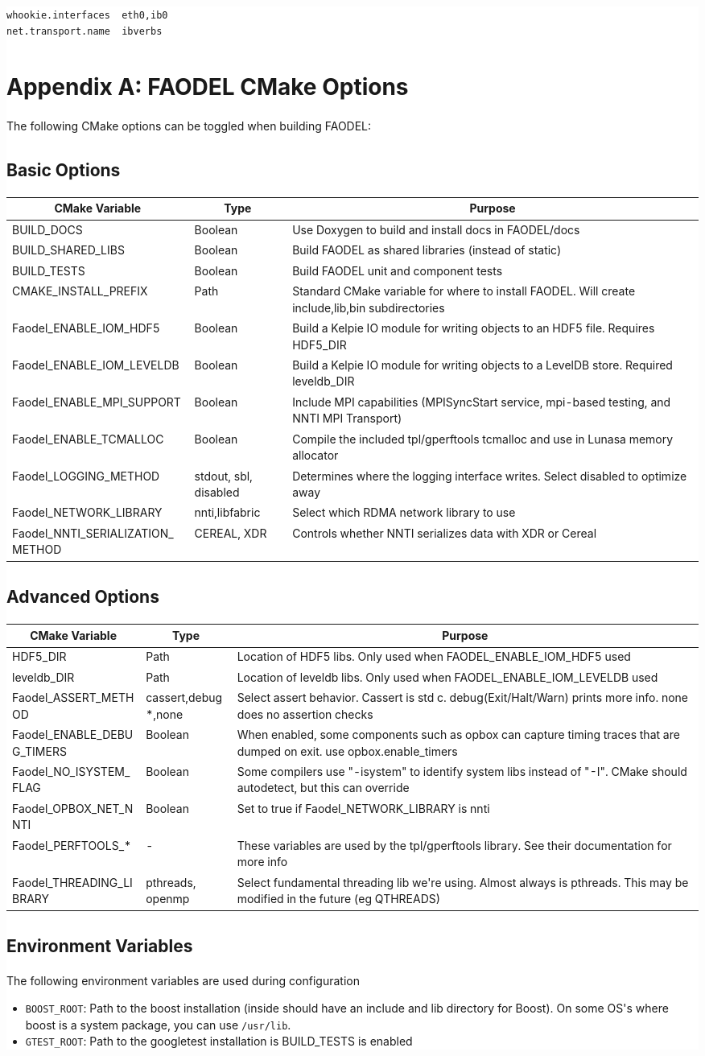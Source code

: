 ```
whookie.interfaces  eth0,ib0
net.transport.name  ibverbs
```

Appendix A: FAODEL CMake Options
================================
The following CMake options can be toggled when building FAODEL:

Basic Options
-------------

| CMake Variable                   | Type                  | Purpose                                                                                           |
| -------------------------------- | --------------------- | ------------------------------------------------------------------------------------------------- |
| BUILD_DOCS                       | Boolean               | Use Doxygen to build and install docs in FAODEL/docs                                              |
| BUILD_SHARED_LIBS                | Boolean               | Build FAODEL as shared libraries (instead of static)                                              |
| BUILD_TESTS                      | Boolean               | Build FAODEL unit and component tests                                                             |
| CMAKE_INSTALL_PREFIX             | Path                  | Standard CMake variable for where to install FAODEL. Will create include,lib,bin subdirectories   |
| Faodel_ENABLE_IOM_HDF5           | Boolean               | Build a Kelpie IO module for writing objects to an HDF5 file. Requires HDF5_DIR                   |
| Faodel_ENABLE_IOM_LEVELDB        | Boolean               | Build a Kelpie IO module for writing objects to a LevelDB store. Required leveldb_DIR             |
| Faodel_ENABLE_MPI_SUPPORT        | Boolean               | Include MPI capabilities (MPISyncStart service, mpi-based testing, and NNTI MPI Transport)        |
| Faodel_ENABLE_TCMALLOC           | Boolean               | Compile the included tpl/gperftools tcmalloc and use in Lunasa memory allocator                   |
| Faodel_LOGGING_METHOD            | stdout, sbl, disabled | Determines where the logging interface writes. Select disabled to optimize away                   |
| Faodel_NETWORK_LIBRARY           | nnti,libfabric        | Select which RDMA network library to use                                                          |
| Faodel_NNTI_SERIALIZATION_METHOD | CEREAL, XDR           | Controls whether NNTI serializes data with XDR or Cereal                                          |

Advanced Options
----------------

| CMake Variable             | Type                | Purpose                                                                                                                   |
| -------------------------- | ------------------- | ------------------------------------------------------------------------------------------------------------------------- |
| HDF5_DIR                   | Path                | Location of HDF5 libs. Only used when FAODEL_ENABLE_IOM_HDF5 used                                                         |
| leveldb_DIR                | Path                | Location of leveldb libs. Only used when FAODEL_ENABLE_IOM_LEVELDB used                                                   |
| Faodel_ASSERT_METHOD       | cassert,debug*,none | Select assert behavior. Cassert is std c. debug(Exit/Halt/Warn) prints more info. none does no assertion checks           |
| Faodel_ENABLE_DEBUG_TIMERS | Boolean             | When enabled, some components such as opbox can capture timing traces that are dumped on exit. use opbox.enable_timers    |
| Faodel_NO_ISYSTEM_FLAG     | Boolean             | Some compilers use "-isystem" to identify system libs instead of "-I". CMake should autodetect, but this can override     |
| Faodel_OPBOX_NET_NNTI      | Boolean             | Set to true if Faodel_NETWORK_LIBRARY is nnti                                                                             |
| Faodel_PERFTOOLS_*         | -                   | These variables are used by the tpl/gperftools library. See their documentation for more info                             |
| Faodel_THREADING_LIBRARY   | pthreads, openmp    | Select fundamental threading lib we're using. Almost always is pthreads. This may be modified in the future (eg QTHREADS) |

Environment Variables
---------------------
The following environment variables are used during configuration

- `BOOST_ROOT`: Path to the boost installation (inside should have an include and
  lib directory for Boost). On some OS's where boost is a system package,
  you can use `/usr/lib`.
- `GTEST_ROOT`: Path to the googletest installation is BUILD_TESTS is enabled
